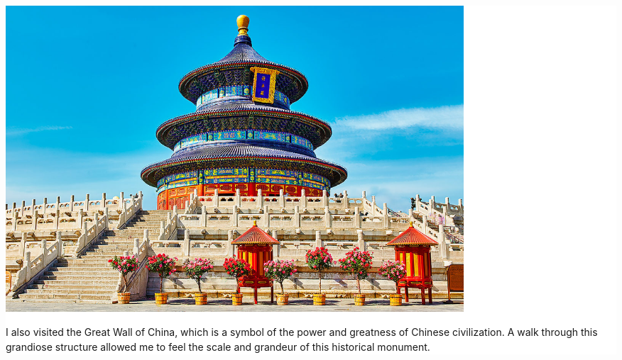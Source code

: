 <img src="2.jpg" alt="drawing" width=75%/>

I also visited the Great Wall of China, which is a symbol of the power and greatness of Chinese civilization. A walk through this grandiose structure allowed me to feel the scale and grandeur of this historical monument.

